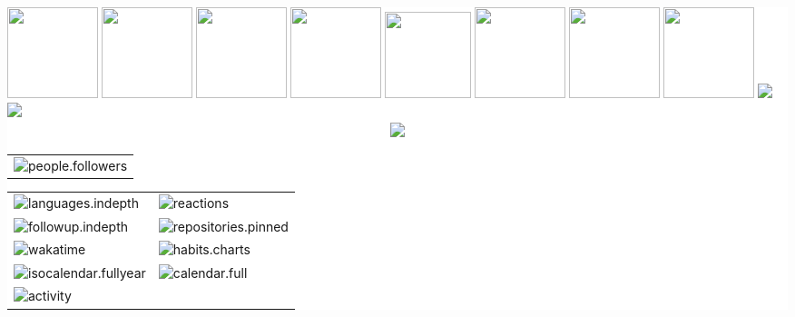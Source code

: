 
<img height="100" width="100" src="https://cdn.jsdelivr.net/gh/PLCNB/PLCNB/assets/images/html.webp">
<img height="100" width="100" src="https://cdn.jsdelivr.net/gh/PLCNB/PLCNB/assets/images/cssgif.webp">
<img height="100" width="100" src="https://cdn.jsdelivr.net/gh/PLCNB/PLCNB/assets/images/vscode.webp">
<img height="100" width="100" src="https://cdn.jsdelivr.net/gh/PLCNB/PLCNB/assets/images/react.webp">
<img height="95" width="95" src="https://cdn.jsdelivr.net/gh/PLCNB/PLCNB/assets/images/vue.webp">
<img height="100" width="100" src="https://cdn.jsdelivr.net/gh/PLCNB/PLCNB/assets/images/python.webp">
<img height="100" width="100" src="https://cdn.jsdelivr.net/gh/PLCNB/PLCNB/assets/images/js.webp">
<img height="100" width="100" src="https://cdn.jsdelivr.net/gh/PLCNB/PLCNB/assets/images/github.webp">


<picture>
  <source media="(prefers-color-scheme: dark)" srcset="https://cdn.jsdelivr.net/gh/PLCNB/PLCNB/profile-3d-contrib/profile-night-rainbow.svg" />
  <source media="(prefers-color-scheme: light)" srcset="https://cdn.jsdelivr.net/gh/PLCNB/PLCNB/profile-3d-contrib/profile-gitblock.svg" />
  <img src="https://cdn.jsdelivr.net/gh/PLCNB/PLCNB/profile-3d-contrib/profile-night-rainbow.svg" />
</picture>

</div>


<img width="200%" src="https://cdn.jsdelivr.net/gh/PLCNB/PLCNB/assets/images/hr.gif" />


<div align="center">


<img width="36%" src="https://cdn.jsdelivr.net/gh/PLCNB/PLCNB/assets/images/githubgif.gif" />


<table>
  <tr>
    <td><img src="https://cdn.jsdelivr.net/gh/PLCNB/PLCNB/github-metrics/people.followers.svg" alt="people.followers" /></td>
  </tr>
</table>


<table>
  <tr>
    <td><img src="https://cdn.jsdelivr.net/gh/PLCNB/PLCNB/github-metrics/languages.indepth.svg" alt="languages.indepth" /></td>
    <td><img src="https://cdn.jsdelivr.net/gh/PLCNB/PLCNB/github-metrics/reactions.svg" alt="reactions" /></td>
  </tr>
  <tr>
    <td><img src="https://cdn.jsdelivr.net/gh/PLCNB/PLCNB/github-metrics/followup.indepth.svg" alt="followup.indepth" /></td>
    <td><img src="https://cdn.jsdelivr.net/gh/PLCNB/PLCNB/github-metrics/repositories.pinned.svg" alt="repositories.pinned" /></td>
  </tr>
  <tr>
    <td><img src="https://cdn.jsdelivr.net/gh/PLCNB/PLCNB/github-metrics/wakatime.svg" alt="wakatime" /></td>
    <td><img src="https://cdn.jsdelivr.net/gh/PLCNB/PLCNB/github-metrics/habits.charts.svg" alt="habits.charts" /></td>
  </tr>
  <tr>
    <td><img src="https://cdn.jsdelivr.net/gh/PLCNB/PLCNB/github-metrics/isocalendar.fullyear.svg" alt="isocalendar.fullyear" /></td>
    <td><img src="https://cdn.jsdelivr.net/gh/PLCNB/PLCNB/github-metrics/calendar.full.svg" alt="calendar.full" /></td>
  </tr>
  <tr>
    <td><img src="https://cdn.jsdelivr.net/gh/PLCNB/PLCNB/github-metrics/activity.svg" alt="activity" /></td>